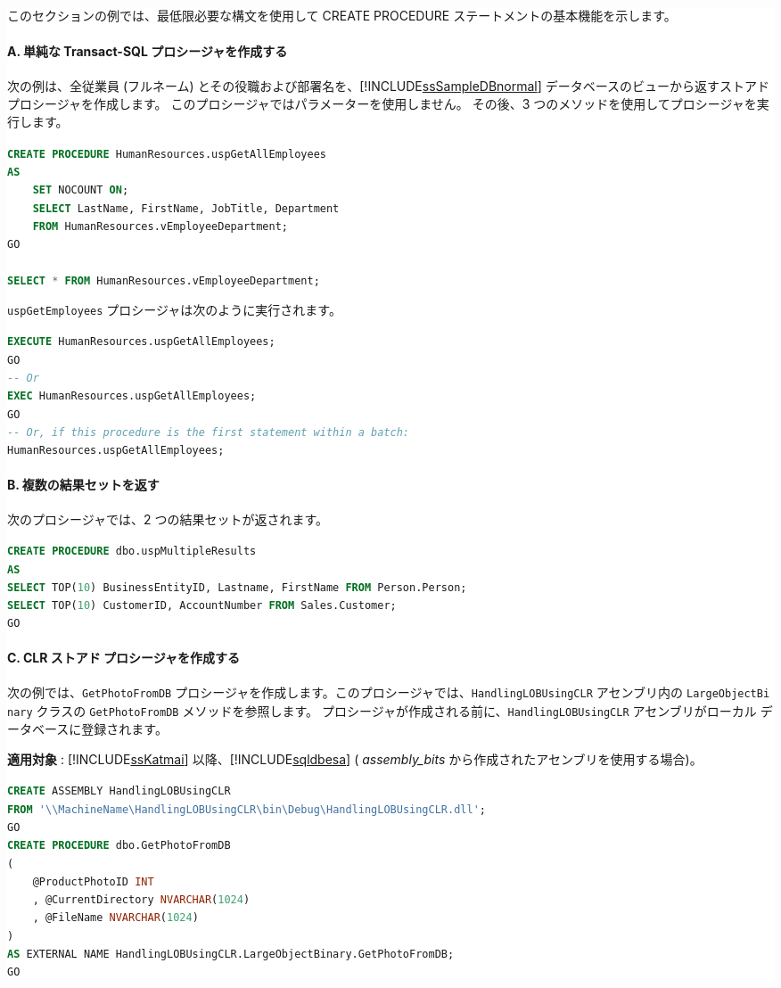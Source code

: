 このセクションの例では、最低限必要な構文を使用して  CREATE PROCEDURE ステートメントの基本機能を示します。

#### <a name="a-creating-a-simple-transact-sql-procedure"></a>A. 単純な Transact-SQL プロシージャを作成する

次の例は、全従業員 (フルネーム) とその役職および部署名を、[!INCLUDE[ssSampleDBnormal](../../includes/sssampledbnormal-md.md)] データベースのビューから返すストアド プロシージャを作成します。 このプロシージャではパラメーターを使用しません。 その後、3 つのメソッドを使用してプロシージャを実行します。

```sql
CREATE PROCEDURE HumanResources.uspGetAllEmployees
AS
    SET NOCOUNT ON;
    SELECT LastName, FirstName, JobTitle, Department
    FROM HumanResources.vEmployeeDepartment;
GO

SELECT * FROM HumanResources.vEmployeeDepartment;
```

`uspGetEmployees` プロシージャは次のように実行されます。

```sql
EXECUTE HumanResources.uspGetAllEmployees;
GO
-- Or
EXEC HumanResources.uspGetAllEmployees;
GO
-- Or, if this procedure is the first statement within a batch:
HumanResources.uspGetAllEmployees;
```

#### <a name="b-returning-more-than-one-result-set"></a>B. 複数の結果セットを返す

次のプロシージャでは、2 つの結果セットが返されます。

```sql
CREATE PROCEDURE dbo.uspMultipleResults
AS
SELECT TOP(10) BusinessEntityID, Lastname, FirstName FROM Person.Person;
SELECT TOP(10) CustomerID, AccountNumber FROM Sales.Customer;
GO
```

#### <a name="c-creating-a-clr-stored-procedure"></a>C. CLR ストアド プロシージャを作成する

次の例では、`GetPhotoFromDB` プロシージャを作成します。このプロシージャでは、`HandlingLOBUsingCLR` アセンブリ内の `LargeObjectBinary` クラスの `GetPhotoFromDB` メソッドを参照します。 プロシージャが作成される前に、`HandlingLOBUsingCLR` アセンブリがローカル データベースに登録されます。

**適用対象** : [!INCLUDE[ssKatmai](../../includes/sskatmai-md.md)] 以降、[!INCLUDE[sqldbesa](../../includes/sqldbesa-md.md)] ( *assembly_bits* から作成されたアセンブリを使用する場合)。

```sql
CREATE ASSEMBLY HandlingLOBUsingCLR
FROM '\\MachineName\HandlingLOBUsingCLR\bin\Debug\HandlingLOBUsingCLR.dll';
GO
CREATE PROCEDURE dbo.GetPhotoFromDB
(
    @ProductPhotoID INT
    , @CurrentDirectory NVARCHAR(1024)
    , @FileName NVARCHAR(1024)
)
AS EXTERNAL NAME HandlingLOBUsingCLR.LargeObjectBinary.GetPhotoFromDB;
GO
```
